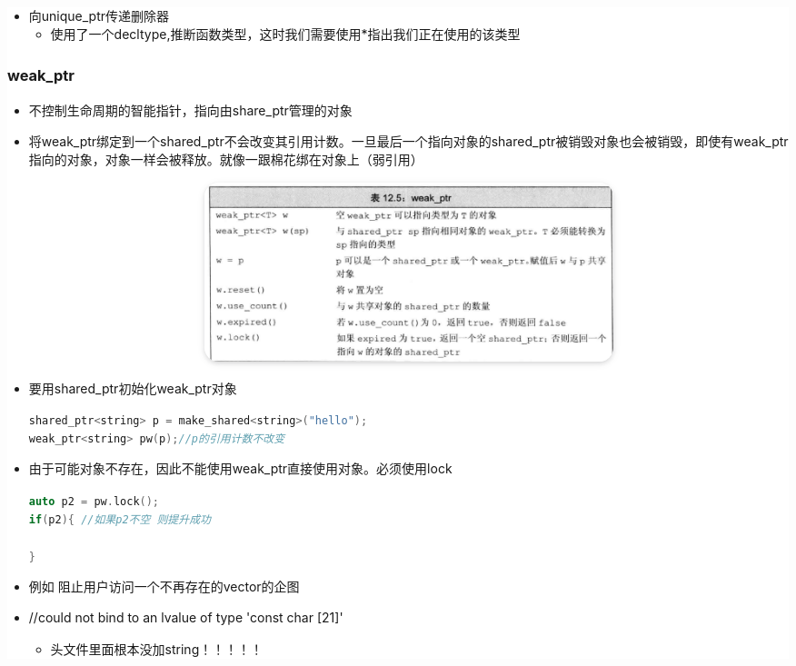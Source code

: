 
- 向unique_ptr传递删除器
  - 使用了一个decltype,推断函数类型，这时我们需要使用*指出我们正在使用的该类型



### weak_ptr
- 不控制生命周期的智能指针，指向由share_ptr管理的对象
- 将weak_ptr绑定到一个shared_ptr不会改变其引用计数。一旦最后一个指向对象的shared_ptr被销毁对象也会被销毁，即使有weak_ptr指向的对象，对象一样会被释放。就像一跟棉花绑在对象上（弱引用）
  <center>
      <img style="border-radius: 1.125em;
      box-shadow: 0 2px 4px 0 rgba(34,36,38,.12),0 2px 10px 0 rgba(34,36,38,.08);"
      src=img/2021-07-06-10-46-23.png
  width=450px>
  </center>
  
- 要用shared_ptr初始化weak_ptr对象
  ```cpp
  shared_ptr<string> p = make_shared<string>("hello");
  weak_ptr<string> pw(p);//p的引用计数不改变
  ```
- 由于可能对象不存在，因此不能使用weak_ptr直接使用对象。必须使用lock
  ```cpp
  auto p2 = pw.lock();
  if(p2){ //如果p2不空 则提升成功

  }
  ```

- 例如 阻止用户访问一个不再存在的vector的企图

- //could not bind to an lvalue of type 'const char [21]'
  - 头文件里面根本没加string！！！！！
